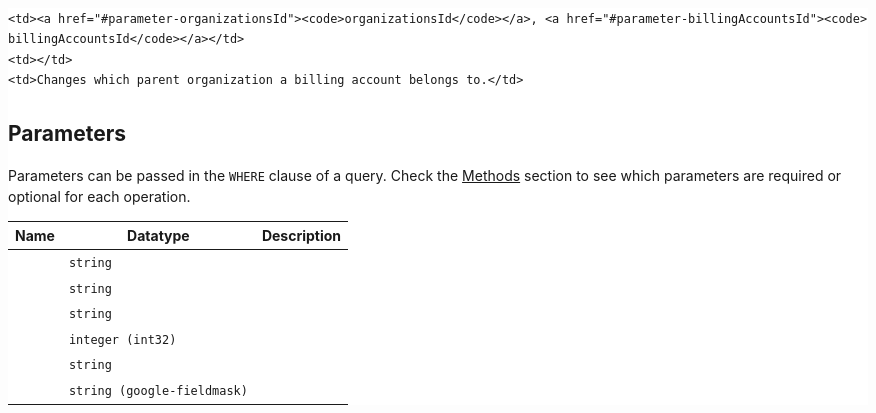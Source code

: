     <td><a href="#parameter-organizationsId"><code>organizationsId</code></a>, <a href="#parameter-billingAccountsId"><code>billingAccountsId</code></a></td>
    <td></td>
    <td>Changes which parent organization a billing account belongs to.</td>
</tr>
</tbody>
</table>

## Parameters

Parameters can be passed in the `WHERE` clause of a query. Check the [Methods](#methods) section to see which parameters are required or optional for each operation.

<table>
<thead>
    <tr>
    <th>Name</th>
    <th>Datatype</th>
    <th>Description</th>
    </tr>
</thead>
<tbody>
<tr id="parameter-billingAccountsId">
    <td><CopyableCode code="billingAccountsId" /></td>
    <td><code>string</code></td>
    <td></td>
</tr>
<tr id="parameter-organizationsId">
    <td><CopyableCode code="organizationsId" /></td>
    <td><code>string</code></td>
    <td></td>
</tr>
<tr id="parameter-filter">
    <td><CopyableCode code="filter" /></td>
    <td><code>string</code></td>
    <td></td>
</tr>
<tr id="parameter-pageSize">
    <td><CopyableCode code="pageSize" /></td>
    <td><code>integer (int32)</code></td>
    <td></td>
</tr>
<tr id="parameter-pageToken">
    <td><CopyableCode code="pageToken" /></td>
    <td><code>string</code></td>
    <td></td>
</tr>
<tr id="parameter-updateMask">
    <td><CopyableCode code="updateMask" /></td>
    <td><code>string (google-fieldmask)</code></td>
    <td></td>
</tr>
</tbody>
</table>
